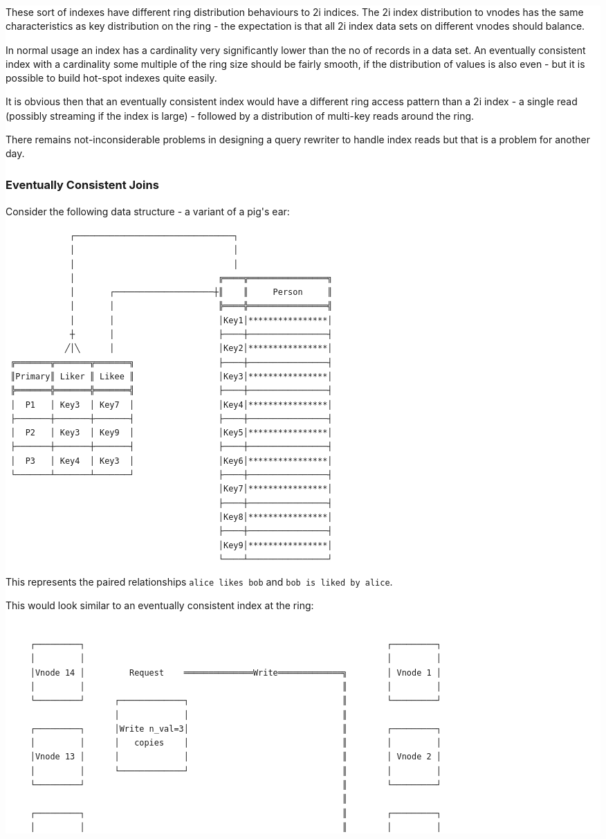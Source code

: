 These sort of indexes have different ring distribution behaviours to 2i indices. The 2i index distribution to vnodes has the same characteristics as key distribution on the ring - the expectation is that all 2i index data sets on different vnodes should balance.

In normal usage an index has a cardinality very significantly lower than the no of records in a data set. An eventually consistent index with a cardinality some multiple of the ring size should be fairly smooth, if the distribution of values is also even - but it is possible to build hot-spot indexes quite easily.

It is obvious then that an eventually consistent index would have a different ring access pattern than a 2i index - a single read (possibly streaming if the index is large) - followed by a distribution of multi-key reads around the ring.

There remains not-inconsiderable problems in designing a query rewriter to handle index reads but that is a problem for another day.

### Eventually Consistent Joins

Consider the following data structure - a variant of a pig's ear:

```
             ┌────────────────────────────────┐
             │                                │
             │                                │
             │                             ╔════╦════════════════╗
             │       ┌────────────────────┼║    ║     Person     ║
             │       │                     ╠════╬════════════════╣
             │       │                     │Key1│****************│
             ┼       │                     ├────┼────────────────┤
            ╱│╲      │                     │Key2│****************│
 ╔═══════╦═══════╦═══════╗                 ├────┼────────────────┤
 ║Primary║ Liker ║ Likee ║                 │Key3│****************│
 ╠═══════╬═══════╬═══════╣                 ├────┼────────────────┤
 │  P1   │ Key3  │ Key7  │                 │Key4│****************│
 ├───────┼───────┼───────┤                 ├────┼────────────────┤
 │  P2   │ Key3  │ Key9  │                 │Key5│****************│
 ├───────┼───────┼───────┤                 ├────┼────────────────┤
 │  P3   │ Key4  │ Key3  │                 │Key6│****************│
 └───────┴───────┴───────┘                 ├────┼────────────────┤
                                           │Key7│****************│
                                           ├────┼────────────────┤
                                           │Key8│****************│
                                           ├────┼────────────────┤
                                           │Key9│****************│
                                           └────┴────────────────┘
```

This represents the paired relationships `alice likes bob` and `bob is liked by alice`.

This would look similar to an eventually consistent index at the ring:

```

     ┌─────────┐                                                             ┌─────────┐
     │         │                                                             │         │
     │Vnode 14 │         Request    ══════════════Write═════════════╗        │ Vnode 1 │
     │         │                                                    ║        │         │
     └─────────┘      ┌─────────────┐                               ║        └─────────┘
                      │             │                               ║
     ┌─────────┐      │Write n_val=3│                               ║        ┌─────────┐
     │         │      │   copies    │                               ║        │         │
     │Vnode 13 │      │             │                               ║        │ Vnode 2 │
     │         │      └─────────────┘                               ║        │         │
     └─────────┘                                                    ║        └─────────┘
                                                                    ║
     ┌─────────┐                                                    ║        ┌─────────┐
     │         │                                                    ║        │         │
```